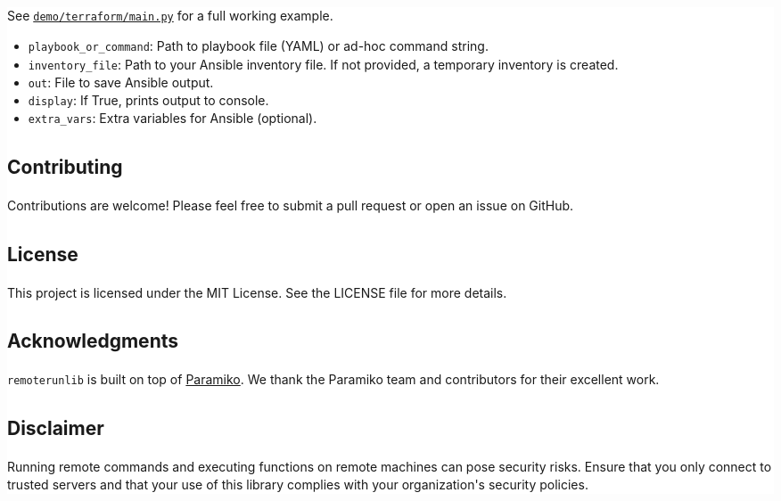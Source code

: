 See [`demo/terraform/main.py`](demo/terraform/main.py) for a full working example.

- `playbook_or_command`: Path to playbook file (YAML) or ad-hoc command string.
- `inventory_file`: Path to your Ansible inventory file. If not provided, a temporary inventory is created.
- `out`: File to save Ansible output.
- `display`: If True, prints output to console.
- `extra_vars`: Extra variables for Ansible (optional).

## Contributing

Contributions are welcome! Please feel free to submit a pull request or open an issue on GitHub.

## License

This project is licensed under the MIT License. See the LICENSE file for more details.

## Acknowledgments

`remoterunlib` is built on top of [Paramiko](https://www.paramiko.org/). We thank the Paramiko team and contributors for their excellent work.

## Disclaimer

Running remote commands and executing functions on remote machines can pose security risks. Ensure that you only connect to trusted servers and that your use of this library complies with your organization's security policies.

